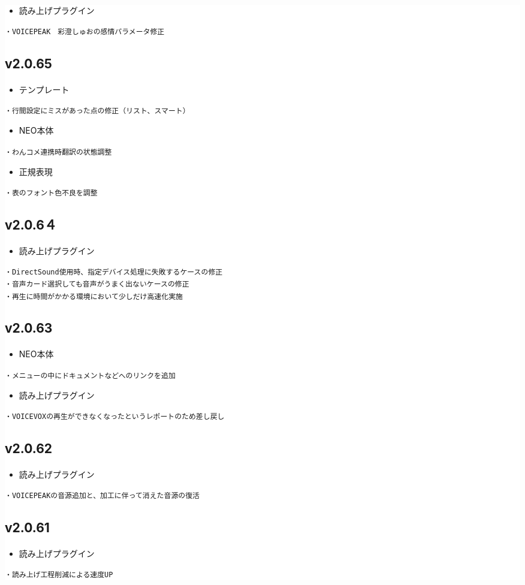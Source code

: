 * 読み上げプラグイン

```text
・VOICEPEAK　彩澄しゅおの感情パラメータ修正
```

## v2.0.65

* テンプレート

```text
・行間設定にミスがあった点の修正（リスト、スマート）
```

* NEO本体

```text
・わんコメ連携時翻訳の状態調整
```

* 正規表現

```text
・表のフォント色不良を調整
```

## v2.0.6４

* 読み上げプラグイン

```text
・DirectSound使用時、指定デバイス処理に失敗するケースの修正
・音声カード選択しても音声がうまく出ないケースの修正
・再生に時間がかかる環境において少しだけ高速化実施
```

## v2.0.63

* NEO本体

```text
・メニューの中にドキュメントなどへのリンクを追加
```

* 読み上げプラグイン

```text
・VOICEVOXの再生ができなくなったというレポートのため差し戻し
```

## v2.0.62

* 読み上げプラグイン

```text
・VOICEPEAKの音源追加と、加工に伴って消えた音源の復活
```

## v2.0.61
* 読み上げプラグイン
```
・読み上げ工程削減による速度UP
```
